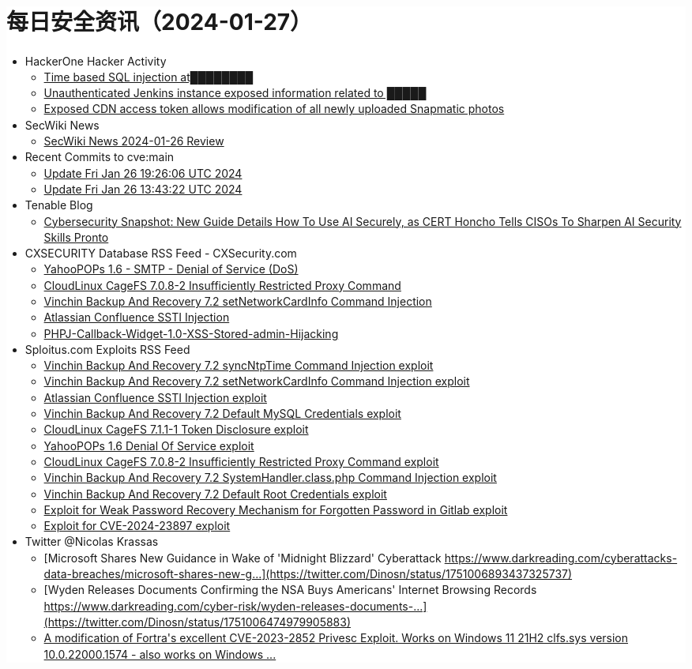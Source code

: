 # 每日安全资讯（2024-01-27）

- HackerOne Hacker Activity
  - [Time based SQL injection at████████](https://hackerone.com/reports/2312334)
  - [Unauthenticated Jenkins instance exposed information related to █████](https://hackerone.com/reports/2178941)
  - [Exposed CDN access token allows modification of all newly uploaded Snapmatic photos](https://hackerone.com/reports/2184872)
- SecWiki News
  - [SecWiki News 2024-01-26 Review](http://www.sec-wiki.com/?2024-01-26)
- Recent Commits to cve:main
  - [Update Fri Jan 26 19:26:06 UTC 2024](https://github.com/trickest/cve/commit/a1cc0d0f0a4063fb44024283353328561c281242)
  - [Update Fri Jan 26 13:43:22 UTC 2024](https://github.com/trickest/cve/commit/a71bdb3580d0b5e69ad17351358a6a321e0aa31e)
- Tenable Blog
  - [Cybersecurity Snapshot: New Guide Details How To Use AI Securely, as CERT Honcho Tells CISOs To Sharpen AI Security Skills Pronto](https://www.tenable.com/blog/cybersecurity-snapshot-new-guide-details-how-to-use-ai-securely-as-cert-honcho-tells-cisos-to)
- CXSECURITY Database RSS Feed - CXSecurity.com
  - [YahooPOPs 1.6 - SMTP - Denial of Service (DoS)](https://cxsecurity.com/issue/WLB-2024010080)
  - [CloudLinux CageFS 7.0.8-2 Insufficiently Restricted Proxy Command](https://cxsecurity.com/issue/WLB-2024010079)
  - [Vinchin Backup And Recovery 7.2 setNetworkCardInfo Command Injection](https://cxsecurity.com/issue/WLB-2024010078)
  - [Atlassian Confluence SSTI Injection](https://cxsecurity.com/issue/WLB-2024010077)
  - [PHPJ-Callback-Widget-1.0-XSS-Stored-admin-Hijacking](https://cxsecurity.com/issue/WLB-2024010076)
- Sploitus.com Exploits RSS Feed
  - [Vinchin Backup And Recovery 7.2 syncNtpTime Command Injection exploit](https://sploitus.com/exploit?id=PACKETSTORM:176793&utm_source=rss&utm_medium=rss)
  - [Vinchin Backup And Recovery 7.2 setNetworkCardInfo Command Injection exploit](https://sploitus.com/exploit?id=PACKETSTORM:176788&utm_source=rss&utm_medium=rss)
  - [Atlassian Confluence SSTI Injection exploit](https://sploitus.com/exploit?id=PACKETSTORM:176789&utm_source=rss&utm_medium=rss)
  - [Vinchin Backup And Recovery 7.2 Default MySQL Credentials exploit](https://sploitus.com/exploit?id=PACKETSTORM:176794&utm_source=rss&utm_medium=rss)
  - [CloudLinux CageFS 7.1.1-1 Token Disclosure exploit](https://sploitus.com/exploit?id=PACKETSTORM:176790&utm_source=rss&utm_medium=rss)
  - [YahooPOPs 1.6 Denial Of Service exploit](https://sploitus.com/exploit?id=PACKETSTORM:176784&utm_source=rss&utm_medium=rss)
  - [CloudLinux CageFS 7.0.8-2 Insufficiently Restricted Proxy Command exploit](https://sploitus.com/exploit?id=PACKETSTORM:176791&utm_source=rss&utm_medium=rss)
  - [Vinchin Backup And Recovery 7.2 SystemHandler.class.php Command Injection exploit](https://sploitus.com/exploit?id=PACKETSTORM:176796&utm_source=rss&utm_medium=rss)
  - [Vinchin Backup And Recovery 7.2 Default Root Credentials exploit](https://sploitus.com/exploit?id=PACKETSTORM:176795&utm_source=rss&utm_medium=rss)
  - [Exploit for Weak Password Recovery Mechanism for Forgotten Password in Gitlab exploit](https://sploitus.com/exploit?id=36921E95-606E-58E5-B8E7-C01A959D7B3A&utm_source=rss&utm_medium=rss)
  - [Exploit for CVE-2024-23897 exploit](https://sploitus.com/exploit?id=09D4C4D9-FE8F-5D8A-8AA9-71CFA166287F&utm_source=rss&utm_medium=rss)
- Twitter @Nicolas Krassas
  - [Microsoft Shares New Guidance in Wake of 'Midnight Blizzard' Cyberattack https://www.darkreading.com/cyberattacks-data-breaches/microsoft-shares-new-g...](https://twitter.com/Dinosn/status/1751006893437325737)
  - [Wyden Releases Documents Confirming the NSA Buys Americans' Internet Browsing Records https://www.darkreading.com/cyber-risk/wyden-releases-documents-...](https://twitter.com/Dinosn/status/1751006474979905883)
  - [A modification of Fortra's excellent CVE-2023-2852 Privesc Exploit. Works on Windows 11 21H2 clfs.sys version 10.0.22000.1574 - also works on Windows ...](https://twitter.com/Dinosn/status/1750970075840938083)